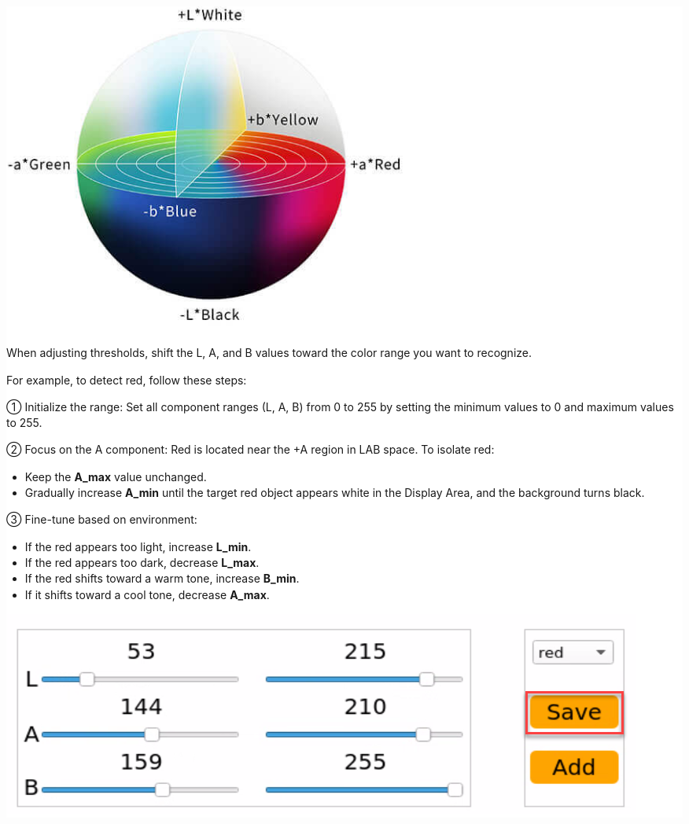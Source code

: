 <img src="../_static/media/chapter_23/section_1/image13.png" class="common_img" />

When adjusting thresholds, shift the L, A, and B values toward the color range you want to recognize.

For example, to detect red, follow these steps:

① Initialize the range: Set all component ranges (L, A, B) from 0 to 255 by setting the minimum values to 0 and maximum values to 255.

② Focus on the A component: Red is located near the +A region in LAB space. To isolate red:
- Keep the **A_max** value unchanged.
- Gradually increase **A_min** until the target red object appears white in the Display Area, and the background turns black.

③ Fine-tune based on environment:
- If the red appears too light, increase **L_min**.
- If the red appears too dark, decrease **L_max**.
- If the red shifts toward a warm tone, increase **B_min**.
- If it shifts toward a cool tone, decrease **A_max**.

<img src="../_static/media/chapter_23/section_1/image14.png" class="common_img" />
